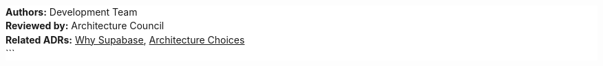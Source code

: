 
<div class="adr-footer">
  <div class="authors">
    <strong>Authors:</strong> Development Team
  </div>
  <div class="review">
    <strong>Reviewed by:</strong> Architecture Council
  </div>
  <div class="related">
    <strong>Related ADRs:</strong>
    <a href="./why-supabase.md">Why Supabase</a>,
    <a href="./architecture-choices.md">Architecture Choices</a>
  </div>
</div>
```
